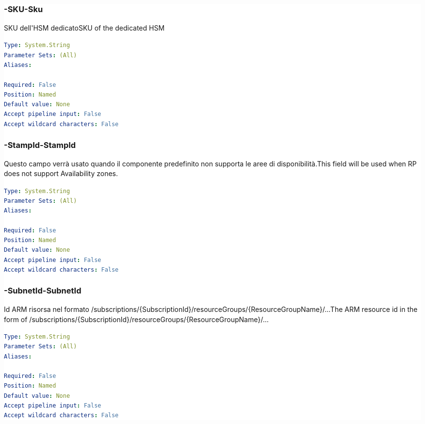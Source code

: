 ### <span data-ttu-id="1fbdc-128">-SKU</span><span class="sxs-lookup"><span data-stu-id="1fbdc-128">-Sku</span></span>
<span data-ttu-id="1fbdc-129">SKU dell'HSM dedicato</span><span class="sxs-lookup"><span data-stu-id="1fbdc-129">SKU of the dedicated HSM</span></span>

```yaml
Type: System.String
Parameter Sets: (All)
Aliases:

Required: False
Position: Named
Default value: None
Accept pipeline input: False
Accept wildcard characters: False
```

### <span data-ttu-id="1fbdc-130">-StampId</span><span class="sxs-lookup"><span data-stu-id="1fbdc-130">-StampId</span></span>
<span data-ttu-id="1fbdc-131">Questo campo verrà usato quando il componente predefinito non supporta le aree di disponibilità.</span><span class="sxs-lookup"><span data-stu-id="1fbdc-131">This field will be used when RP does not support Availability zones.</span></span>

```yaml
Type: System.String
Parameter Sets: (All)
Aliases:

Required: False
Position: Named
Default value: None
Accept pipeline input: False
Accept wildcard characters: False
```

### <span data-ttu-id="1fbdc-132">-SubnetId</span><span class="sxs-lookup"><span data-stu-id="1fbdc-132">-SubnetId</span></span>
<span data-ttu-id="1fbdc-133">Id ARM risorsa nel formato /subscriptions/{SubscriptionId}/resourceGroups/{ResourceGroupName}/...</span><span class="sxs-lookup"><span data-stu-id="1fbdc-133">The ARM resource id in the form of /subscriptions/{SubscriptionId}/resourceGroups/{ResourceGroupName}/...</span></span>

```yaml
Type: System.String
Parameter Sets: (All)
Aliases:

Required: False
Position: Named
Default value: None
Accept pipeline input: False
Accept wildcard characters: False
```
